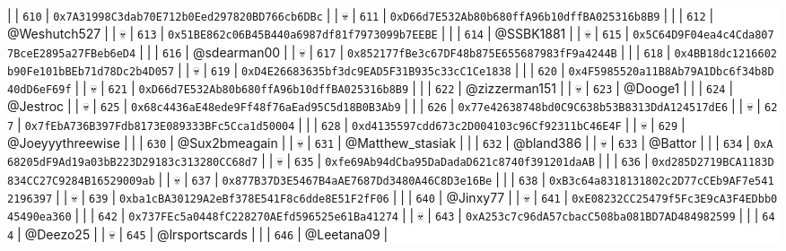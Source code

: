 |  | `610` | `0x7A31998C3dab70E712b0Eed297820BD766cb6DBc` |
| 💀 | `611` | `0xD66d7E532Ab80b680ffA96b10dffBA025316b8B9` |
|  | `612` | @Weshutch527 |
| 💀 | `613` | `0x51BE862c06B45B440a6987df81f7973099b7EEBE` |
|  | `614` | @SSBK1881 |
| 💀 | `615` | `0x5C64D9F04ea4c4Cda8077BceE2895a27FBeb6eD4` |
|  | `616` | @sdearman00 |
| 💀 | `617` | `0x852177fBe3c67DF48b875E655687983fF9a4244B` |
|  | `618` | `0x4BB18dc1216602b90Fe101bBEb71d78Dc2b4D057` |
| 💀 | `619` | `0xD4E26683635bf3dc9EAD5F31B935c33cC1Ce1838` |
|  | `620` | `0x4F5985520a11B8Ab79A1Dbc6f34b8D40dD6eF69f` |
| 💀 | `621` | `0xD66d7E532Ab80b680ffA96b10dffBA025316b8B9` |
|  | `622` | @zizzerman151 |
| 💀 | `623` | @Dooge1 |
|  | `624` | @Jestroc |
| 💀 | `625` | `0x68c4436aE48ede9Ff48f76aEad95C5d18B0B3Ab9` |
|  | `626` | `0x77e42638748bd0C9C638b53B8313DdA124517dE6` |
| 💀 | `627` | `0x7fEbA736B397Fdb8173E089333BFc5Cca1d50004` |
|  | `628` | `0xd4135597cdd673c2D004103c96Cf92311bC46E4F` |
| 💀 | `629` | @Joeyyythreewise |
|  | `630` | @Sux2bmeagain |
| 💀 | `631` | @Matthew_stasiak |
|  | `632` | @bland386 |
| 💀 | `633` | @Battor |
|  | `634` | `0xA68205dF9Ad19a03bB223D29183c313280CC68d7` |
| 💀 | `635` | `0xfe69Ab94dCba95DaDadaD621c8740f391201daAB` |
|  | `636` | `0xd285D2719BCA1183D834CC27C9284B16529009ab` |
| 💀 | `637` | `0x877B37D3E5467B4aAE7687Dd3480A46C8D3e16Be` |
|  | `638` | `0xB3c64a8318131802c2D77cCEb9AF7e5412196397` |
| 💀 | `639` | `0xba1cBA30129A2eBf378E541F8c6dde8E51F2fF06` |
|  | `640` | @Jinxy77 |
| 💀 | `641` | `0xE08232CC25479f5Fc3E9cA3F4EDbb045490ea360` |
|  | `642` | `0x737FEc5a0448fC228270AEfd596525e61Ba41274` |
| 💀 | `643` | `0xA253c7c96dA57cbacC508ba081BD7AD484982599` |
|  | `644` | @Deezo25 |
| 💀 | `645` | @lrsportscards |
|  | `646` | @Leetana09 |